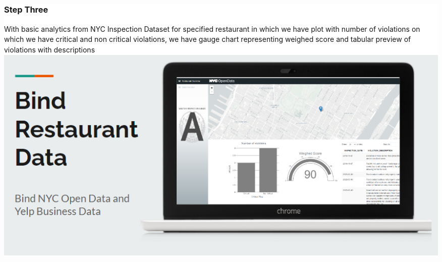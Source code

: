 ### Step Three
With basic analytics from NYC Inspection Dataset for specified restaurant in which we have plot with number of violations on which we have critical and non critical violations, we have gauge chart representing weighed score and tabular preview of violations with descriptions  
![Step Three](www/step3.png)

